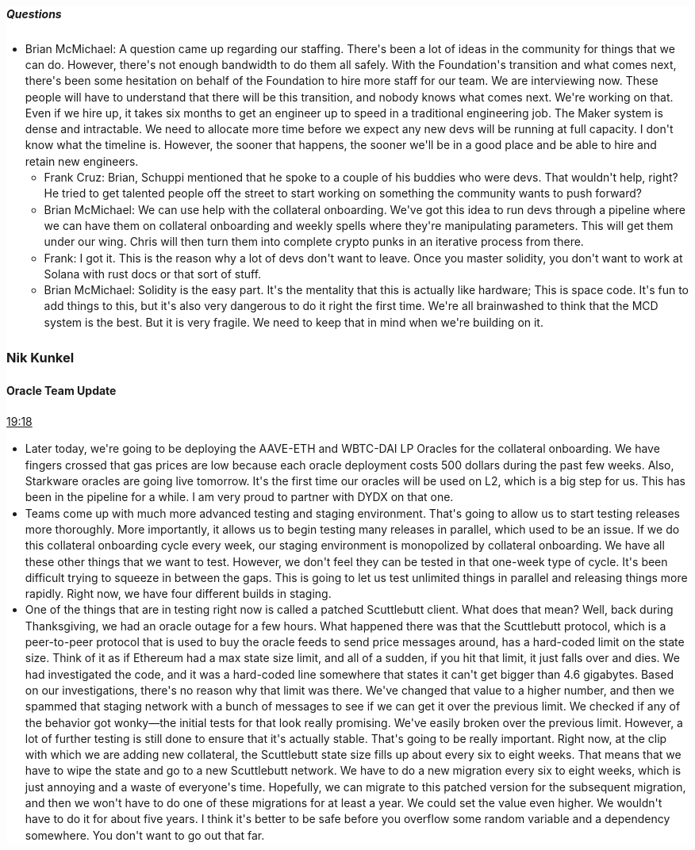 ##### Questions

- Brian McMichael: A question came up regarding our staffing. There's been a lot of ideas in the community for things that we can do. However, there's not enough bandwidth to do them all safely. With the Foundation's transition and what comes next, there's been some hesitation on behalf of the Foundation to hire more staff for our team. We are interviewing now. These people will have to understand that there will be this transition, and nobody knows what comes next. We're working on that. Even if we hire up, it takes six months to get an engineer up to speed in a traditional engineering job. The Maker system is dense and intractable. We need to allocate more time before we expect any new devs will be running at full capacity. I don't know what the timeline is. However, the sooner that happens, the sooner we'll be in a good place and be able to hire and retain new engineers.
  - Frank Cruz: Brian, Schuppi mentioned that he spoke to a couple of his buddies who were devs. That wouldn't help, right? He tried to get talented people off the street to start working on something the community wants to push forward?
  - Brian McMichael: We can use help with the collateral onboarding. We've got this idea to run devs through a pipeline where we can have them on collateral onboarding and weekly spells where they're manipulating parameters. This will get them under our wing. Chris will then turn them into complete crypto punks in an iterative process from there.
  - Frank: I got it. This is the reason why a lot of devs don't want to leave. Once you master solidity, you don't want to work at Solana with rust docs or that sort of stuff.
  - Brian McMichael: Solidity is the easy part. It's the mentality that this is actually like hardware; This is space code. It's fun to add things to this, but it's also very dangerous to do it right the first time. We're all brainwashed to think that the MCD system is the best. But it is very fragile. We need to keep that in mind when we're building on it.

### Nik Kunkel

#### Oracle Team Update

[19:18](https://youtu.be/zDZ_Xa7ANZA?t=1158)

- Later today, we're going to be deploying the AAVE-ETH and WBTC-DAI LP Oracles for the collateral onboarding. We have fingers crossed that gas prices are low because each oracle deployment costs 500 dollars during the past few weeks. Also, Starkware oracles are going live tomorrow. It's the first time our oracles will be used on L2, which is a big step for us. This has been in the pipeline for a while. I am very proud to partner with DYDX on that one.
- Teams come up with much more advanced testing and staging environment. That's going to allow us to start testing releases more thoroughly. More importantly, it allows us to begin testing many releases in parallel, which used to be an issue. If we do this collateral onboarding cycle every week, our staging environment is monopolized by collateral onboarding. We have all these other things that we want to test. However, we don't feel they can be tested in that one-week type of cycle. It's been difficult trying to squeeze in between the gaps. This is going to let us test unlimited things in parallel and releasing things more rapidly. Right now, we have four different builds in staging.
- One of the things that are in testing right now is called a patched Scuttlebutt client. What does that mean? Well, back during Thanksgiving, we had an oracle outage for a few hours. What happened there was that the Scuttlebutt protocol, which is a peer-to-peer protocol that is used to buy the oracle feeds to send price messages around, has a hard-coded limit on the state size. Think of it as if Ethereum had a max state size limit, and all of a sudden, if you hit that limit, it just falls over and dies. We had investigated the code, and it was a hard-coded line somewhere that states it can't get bigger than 4.6 gigabytes. Based on our investigations, there's no reason why that limit was there. We've changed that value to a higher number, and then we spammed that staging network with a bunch of messages to see if we can get it over the previous limit. We checked if any of the behavior got wonky—the initial tests for that look really promising. We've easily broken over the previous limit. However, a lot of further testing is still done to ensure that it's actually stable. That's going to be really important. Right now, at the clip with which we are adding new collateral, the Scuttlebutt state size fills up about every six to eight weeks. That means that we have to wipe the state and go to a new Scuttlebutt network. We have to do a new migration every six to eight weeks, which is just annoying and a waste of everyone's time. Hopefully, we can migrate to this patched version for the subsequent migration, and then we won't have to do one of these migrations for at least a year. We could set the value even higher. We wouldn't have to do it for about five years. I think it's better to be safe before you overflow some random variable and a dependency somewhere. You don't want to go out that far.
